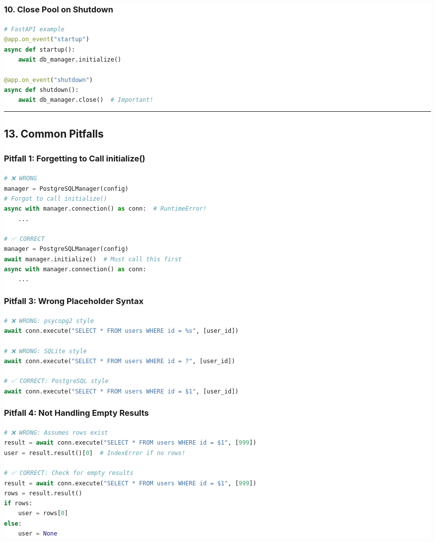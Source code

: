 ### 10. Close Pool on Shutdown

```python
# FastAPI example
@app.on_event("startup")
async def startup():
    await db_manager.initialize()

@app.on_event("shutdown")
async def shutdown():
    await db_manager.close()  # Important!
```

---

## 13. Common Pitfalls

### Pitfall 1: Forgetting to Call initialize()

```python
# ❌ WRONG
manager = PostgreSQLManager(config)
# Forgot to call initialize()
async with manager.connection() as conn:  # RuntimeError!
    ...

# ✅ CORRECT
manager = PostgreSQLManager(config)
await manager.initialize()  # Must call this first
async with manager.connection() as conn:
    ...
```

### Pitfall 3: Wrong Placeholder Syntax

```python
# ❌ WRONG: psycopg2 style
await conn.execute("SELECT * FROM users WHERE id = %s", [user_id])

# ❌ WRONG: SQLite style
await conn.execute("SELECT * FROM users WHERE id = ?", [user_id])

# ✅ CORRECT: PostgreSQL style
await conn.execute("SELECT * FROM users WHERE id = $1", [user_id])
```

### Pitfall 4: Not Handling Empty Results

```python
# ❌ WRONG: Assumes rows exist
result = await conn.execute("SELECT * FROM users WHERE id = $1", [999])
user = result.result()[0]  # IndexError if no rows!

# ✅ CORRECT: Check for empty results
result = await conn.execute("SELECT * FROM users WHERE id = $1", [999])
rows = result.result()
if rows:
    user = rows[0]
else:
    user = None
```
